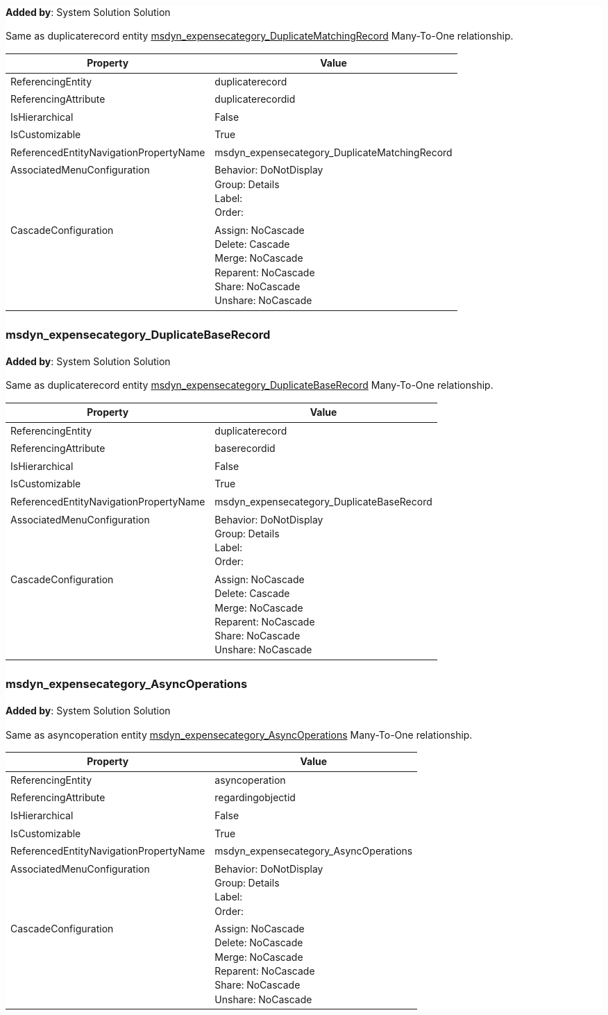 **Added by**: System Solution Solution

Same as duplicaterecord entity [msdyn_expensecategory_DuplicateMatchingRecord](duplicaterecord.md#BKMK_msdyn_expensecategory_DuplicateMatchingRecord) Many-To-One relationship.

|Property|Value|
|--------|-----|
|ReferencingEntity|duplicaterecord|
|ReferencingAttribute|duplicaterecordid|
|IsHierarchical|False|
|IsCustomizable|True|
|ReferencedEntityNavigationPropertyName|msdyn_expensecategory_DuplicateMatchingRecord|
|AssociatedMenuConfiguration|Behavior: DoNotDisplay<br />Group: Details<br />Label: <br />Order: |
|CascadeConfiguration|Assign: NoCascade<br />Delete: Cascade<br />Merge: NoCascade<br />Reparent: NoCascade<br />Share: NoCascade<br />Unshare: NoCascade|


### <a name="BKMK_msdyn_expensecategory_DuplicateBaseRecord"></a> msdyn_expensecategory_DuplicateBaseRecord

**Added by**: System Solution Solution

Same as duplicaterecord entity [msdyn_expensecategory_DuplicateBaseRecord](duplicaterecord.md#BKMK_msdyn_expensecategory_DuplicateBaseRecord) Many-To-One relationship.

|Property|Value|
|--------|-----|
|ReferencingEntity|duplicaterecord|
|ReferencingAttribute|baserecordid|
|IsHierarchical|False|
|IsCustomizable|True|
|ReferencedEntityNavigationPropertyName|msdyn_expensecategory_DuplicateBaseRecord|
|AssociatedMenuConfiguration|Behavior: DoNotDisplay<br />Group: Details<br />Label: <br />Order: |
|CascadeConfiguration|Assign: NoCascade<br />Delete: Cascade<br />Merge: NoCascade<br />Reparent: NoCascade<br />Share: NoCascade<br />Unshare: NoCascade|


### <a name="BKMK_msdyn_expensecategory_AsyncOperations"></a> msdyn_expensecategory_AsyncOperations

**Added by**: System Solution Solution

Same as asyncoperation entity [msdyn_expensecategory_AsyncOperations](asyncoperation.md#BKMK_msdyn_expensecategory_AsyncOperations) Many-To-One relationship.

|Property|Value|
|--------|-----|
|ReferencingEntity|asyncoperation|
|ReferencingAttribute|regardingobjectid|
|IsHierarchical|False|
|IsCustomizable|True|
|ReferencedEntityNavigationPropertyName|msdyn_expensecategory_AsyncOperations|
|AssociatedMenuConfiguration|Behavior: DoNotDisplay<br />Group: Details<br />Label: <br />Order: |
|CascadeConfiguration|Assign: NoCascade<br />Delete: NoCascade<br />Merge: NoCascade<br />Reparent: NoCascade<br />Share: NoCascade<br />Unshare: NoCascade|
